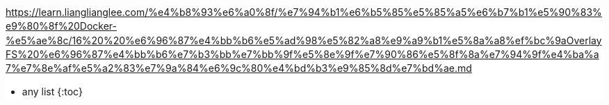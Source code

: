 https://learn.lianglianglee.com/%e4%b8%93%e6%a0%8f/%e7%94%b1%e6%b5%85%e5%85%a5%e6%b7%b1%e5%90%83%e9%80%8f%20Docker-%e5%ae%8c/16%20%20%e6%96%87%e4%bb%b6%e5%ad%98%e5%82%a8%e9%a9%b1%e5%8a%a8%ef%bc%9aOverlayFS%20%e6%96%87%e4%bb%b6%e7%b3%bb%e7%bb%9f%e5%8e%9f%e7%90%86%e5%8f%8a%e7%94%9f%e4%ba%a7%e7%8e%af%e5%a2%83%e7%9a%84%e6%9c%80%e4%bd%b3%e9%85%8d%e7%bd%ae.md

* any list
{:toc}
